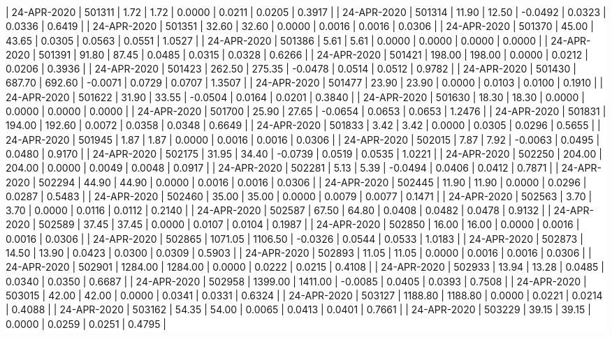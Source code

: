 | 24-APR-2020 | 501311 | 1.72 | 1.72 | 0.0000 | 0.0211 | 0.0205 | 0.3917 |
| 24-APR-2020 | 501314 | 11.90 | 12.50 | -0.0492 | 0.0323 | 0.0336 | 0.6419 |
| 24-APR-2020 | 501351 | 32.60 | 32.60 | 0.0000 | 0.0016 | 0.0016 | 0.0306 |
| 24-APR-2020 | 501370 | 45.00 | 43.65 | 0.0305 | 0.0563 | 0.0551 | 1.0527 |
| 24-APR-2020 | 501386 | 5.61 | 5.61 | 0.0000 | 0.0000 | 0.0000 | 0.0000 |
| 24-APR-2020 | 501391 | 91.80 | 87.45 | 0.0485 | 0.0315 | 0.0328 | 0.6266 |
| 24-APR-2020 | 501421 | 198.00 | 198.00 | 0.0000 | 0.0212 | 0.0206 | 0.3936 |
| 24-APR-2020 | 501423 | 262.50 | 275.35 | -0.0478 | 0.0514 | 0.0512 | 0.9782 |
| 24-APR-2020 | 501430 | 687.70 | 692.60 | -0.0071 | 0.0729 | 0.0707 | 1.3507 |
| 24-APR-2020 | 501477 | 23.90 | 23.90 | 0.0000 | 0.0103 | 0.0100 | 0.1910 |
| 24-APR-2020 | 501622 | 31.90 | 33.55 | -0.0504 | 0.0164 | 0.0201 | 0.3840 |
| 24-APR-2020 | 501630 | 18.30 | 18.30 | 0.0000 | 0.0000 | 0.0000 | 0.0000 |
| 24-APR-2020 | 501700 | 25.90 | 27.65 | -0.0654 | 0.0653 | 0.0653 | 1.2476 |
| 24-APR-2020 | 501831 | 194.00 | 192.60 | 0.0072 | 0.0358 | 0.0348 | 0.6649 |
| 24-APR-2020 | 501833 | 3.42 | 3.42 | 0.0000 | 0.0305 | 0.0296 | 0.5655 |
| 24-APR-2020 | 501945 | 1.87 | 1.87 | 0.0000 | 0.0016 | 0.0016 | 0.0306 |
| 24-APR-2020 | 502015 | 7.87 | 7.92 | -0.0063 | 0.0495 | 0.0480 | 0.9170 |
| 24-APR-2020 | 502175 | 31.95 | 34.40 | -0.0739 | 0.0519 | 0.0535 | 1.0221 |
| 24-APR-2020 | 502250 | 204.00 | 204.00 | 0.0000 | 0.0049 | 0.0048 | 0.0917 |
| 24-APR-2020 | 502281 | 5.13 | 5.39 | -0.0494 | 0.0406 | 0.0412 | 0.7871 |
| 24-APR-2020 | 502294 | 44.90 | 44.90 | 0.0000 | 0.0016 | 0.0016 | 0.0306 |
| 24-APR-2020 | 502445 | 11.90 | 11.90 | 0.0000 | 0.0296 | 0.0287 | 0.5483 |
| 24-APR-2020 | 502460 | 35.00 | 35.00 | 0.0000 | 0.0079 | 0.0077 | 0.1471 |
| 24-APR-2020 | 502563 | 3.70 | 3.70 | 0.0000 | 0.0116 | 0.0112 | 0.2140 |
| 24-APR-2020 | 502587 | 67.50 | 64.80 | 0.0408 | 0.0482 | 0.0478 | 0.9132 |
| 24-APR-2020 | 502589 | 37.45 | 37.45 | 0.0000 | 0.0107 | 0.0104 | 0.1987 |
| 24-APR-2020 | 502850 | 16.00 | 16.00 | 0.0000 | 0.0016 | 0.0016 | 0.0306 |
| 24-APR-2020 | 502865 | 1071.05 | 1106.50 | -0.0326 | 0.0544 | 0.0533 | 1.0183 |
| 24-APR-2020 | 502873 | 14.50 | 13.90 | 0.0423 | 0.0300 | 0.0309 | 0.5903 |
| 24-APR-2020 | 502893 | 11.05 | 11.05 | 0.0000 | 0.0016 | 0.0016 | 0.0306 |
| 24-APR-2020 | 502901 | 1284.00 | 1284.00 | 0.0000 | 0.0222 | 0.0215 | 0.4108 |
| 24-APR-2020 | 502933 | 13.94 | 13.28 | 0.0485 | 0.0340 | 0.0350 | 0.6687 |
| 24-APR-2020 | 502958 | 1399.00 | 1411.00 | -0.0085 | 0.0405 | 0.0393 | 0.7508 |
| 24-APR-2020 | 503015 | 42.00 | 42.00 | 0.0000 | 0.0341 | 0.0331 | 0.6324 |
| 24-APR-2020 | 503127 | 1188.80 | 1188.80 | 0.0000 | 0.0221 | 0.0214 | 0.4088 |
| 24-APR-2020 | 503162 | 54.35 | 54.00 | 0.0065 | 0.0413 | 0.0401 | 0.7661 |
| 24-APR-2020 | 503229 | 39.15 | 39.15 | 0.0000 | 0.0259 | 0.0251 | 0.4795 |